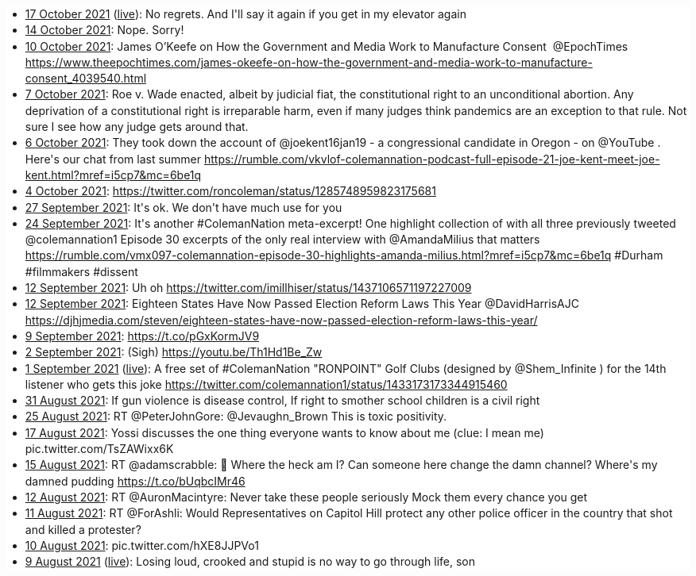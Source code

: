 * [17 October 2021](https://web.archive.org/web/20211018015632/https://twitter.com/RonColeman/status/1449917248601272321) ([live](https://twitter.com/RonColeman/status/1449819491169411072)): No regrets. And I'll say it again if you get in my elevator again
* [14 October 2021](https://web.archive.org/web/20211014020751/https://twitter.com/RonColeman/status/1448470530764517379): Nope. Sorry!
* [10 October 2021](https://web.archive.org/web/20211010005537/https://twitter.com/RonColeman/status/1447002784109371393): James O’Keefe on How the Government and Media Work to Manufacture Consent ⁦ @EpochTimes ⁩ https://www.theepochtimes.com/james-okeefe-on-how-the-government-and-media-work-to-manufacture-consent_4039540.html
* [ 7 October 2021](https://web.archive.org/web/20211007022649/https://twitter.com/RonColeman/status/1445938602588913676): Roe v. Wade enacted, albeit by judicial fiat, the constitutional right to an unconditional abortion. Any deprivation of a constitutional right is irreparable harm, even if many judges think pandemics are an exception to that rule.  Not sure I see how any judge gets around that.
* [ 6 October 2021](https://web.archive.org/web/20211006185131/https://twitter.com/RonColeman/status/1445824022382583809): They took down the account of  @joekent16jan19  - a congressional candidate in Oregon - on  @YouTube .  Here's our chat from last summer https://rumble.com/vkvlof-colemannation-podcast-full-episode-21-joe-kent-meet-joe-kent.html?mref=i5cp7&mc=6be1q
* [ 4 October 2021](https://web.archive.org/web/20211004142313/https://twitter.com/RonColeman/status/1445031723679485953): https://twitter.com/roncoleman/status/1285748959823175681
* [27 September 2021](https://web.archive.org/web/20210927164821/https://twitter.com/RonColeman/status/1442531507873136640): It's ok. We don't have much use for you
* [24 September 2021](https://web.archive.org/web/20210924171725/https://twitter.com/RonColeman/status/1441451658051932163): It's another  #ColemanNation  meta-excerpt! One highlight collection of with all three previously tweeted  @colemannation1  Episode 30 excerpts of the only real interview with  @AmandaMilius  that matters   https://rumble.com/vmx097-colemannation-episode-30-highlights-amanda-milius.html?mref=i5cp7&mc=6be1q   #Durham   #filmmakers   #dissent
* [12 September 2021](https://web.archive.org/web/20210912211211/https://twitter.com/RonColeman/status/1437162120337055745): Uh oh https://twitter.com/imillhiser/status/1437106571197227009
* [12 September 2021](https://web.archive.org/web/20210912123041/https://twitter.com/RonColeman/status/1437030812575313920): Eighteen States Have Now Passed Election Reform Laws This Year  @DavidHarrisAJC  https://djhjmedia.com/steven/eighteen-states-have-now-passed-election-reform-laws-this-year/
* [ 9 September 2021](https://web.archive.org/web/20210909141836/https://twitter.com/RonColeman/status/1435970901657407491): https://t.co/pGxKormJV9
* [ 2 September 2021](https://web.archive.org/web/20210902042052/https://twitter.com/RonColeman/status/1433283702973468672): (Sigh) https://youtu.be/Th1Hd1Be_Zw
* [ 1 September 2021](https://web.archive.org/web/20210902042052/https://twitter.com/RonColeman/status/1433283702973468672) ([live](https://twitter.com/RonColeman/status/1433176536170078210)): A free set of  #ColemanNation  "RONPOINT" Golf Clubs (designed by  @Shem_Infinite ) for the 14th listener who gets this joke https://twitter.com/colemannation1/status/1433173173344915460
* [31 August 2021](https://web.archive.org/web/20210831111811/https://twitter.com/RonColeman/status/1432663937674252288): If gun violence is disease control, If right to smother school children is a civil right
* [25 August 2021](https://web.archive.org/web/20210825143508/https://twitter.com/RonColeman/status/1430539244414636034): RT @PeterJohnGore: @Jevaughn_Brown This is toxic positivity.
* [17 August 2021](https://web.archive.org/web/20210817111727/https://twitter.com/RonColeman/status/1427590329566482455): Yossi discusses the one thing everyone wants to know about me  (clue: I mean me) pic.twitter.com/TsZAWixx6K
* [15 August 2021](https://web.archive.org/web/20210815215938/https://twitter.com/RonColeman/status/1427027227842121730): RT @adamscrabble: 💭 Where the heck am I? Can someone here change the damn channel? Where's my damned pudding https://t.co/bUqbcIMr46
* [12 August 2021](https://web.archive.org/web/20210812211046/https://twitter.com/RonColeman/status/1425927766558531588): RT @AuronMacintyre: Never take these people seriously   Mock them every chance you get
* [11 August 2021](https://web.archive.org/web/20210811144617/https://twitter.com/RonColeman/status/1425468620298145796): RT @ForAshli: Would Representatives on Capitol Hill protect any other police officer in the country that shot and killed a protester?
* [10 August 2021](https://web.archive.org/web/20210810122754/https://twitter.com/RonColeman/status/1425060533741494272): pic.twitter.com/hXE8JJPVo1
* [ 9 August 2021](https://web.archive.org/web/20210810122754/https://twitter.com/RonColeman/status/1425060533741494272) ([live](https://twitter.com/RonColeman/status/1424873874622193668)): Losing loud, crooked and stupid is no way to go through life, son